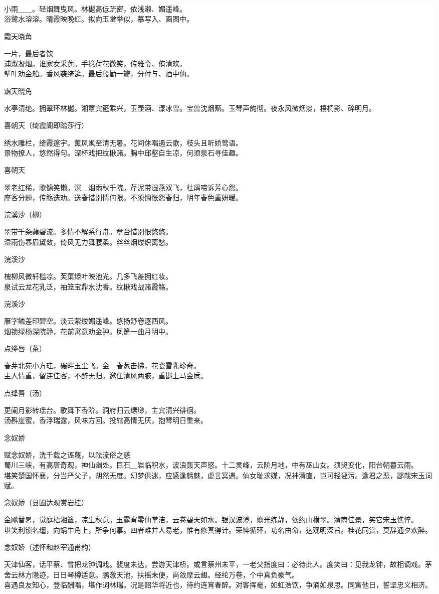 小雨＿＿。轻烟舞曳风。林樾高低疏密，依浅濑、媚遥峰。  
浴鹭水溶溶。晴霞映晚红。拟向玉堂举似，摹写入、画图中。  

霜天晓角  

一片，最后者饮  
浦溆凝烟。谁家女采莲。手捻荷花微笑，传雅令、侑清欢。  
擘叶劝金船。香风袭绮筵。最后殷勤一瓣，分付与、酒中仙。  

霜天晓角  

水亭清绝。拥翠环林樾。湘簟宾筵乘兴，玉壶酒、漾冰雪。宝兽沈烟爇。玉琴声韵彻。夜永风微烟淡，梧桐影、碎明月。  

喜朝天（绮霞阁即踏莎行）  

绣水雕栏，绮霞邃宇。薰风飒至清无暑。花间休唱遏云歌，枝头且听娇莺语。  
景物撩人，悠然得句。深杯戏把纹楸赌。胸中邱壑自生凉，何须泉石寻佳趣。  

喜朝天  

翠老红稀，歌慵笑懒。溟＿烟雨秋千院。芹泥带湿燕双飞，杜鹃啼诉芳心怨。  
座客分题，传觞迭劝。送春惜别情何限。不须惆怅怨春归，明年春色重妍暖。  

浣溪沙（柳）  

翠带千条蘸碧流。多情不解系行舟。章台惜别恨悠悠。  
湿雨伤春眉黛敛，倚风无力舞腰柔。丝丝烟缕织离愁。  

浣溪沙  

槐柳风微轩槛凉。芙蕖绿叶映池光。几多飞盖拥红妆。  
泉试云龙花乳泛，袖笼宝鼎水沈香。纹楸戏战赌霞觞。  

浣溪沙  

雁字鳞差印碧空。淡云萦缕媚遥峰。悠扬舒卷逐西风。  
烟锁绿杨深院静，花前寓意劝金钟。凤箫一曲月明中。  

点绛唇（茶）  

春芽北苑小方珪，碾畔玉尘飞。金＿春葱击拂，花瓷雪乳珍奇。  
主人情重，留连佳客，不醉无归。邀住清风两腋，重斟上马金卮。  

点绛唇（汤）  

更阑月影转瑶台。歌舞下香阶。洞府归云缥缈，主宾清兴徘徊。  
汤斟崖蜜，香浮瑞露，风味方回。投辖高情无厌，抱琴明日重来。  

念奴娇  

赋念奴娇，洗千载之诬蔑，以祛流俗之惑  
蜀川三峡，有高唐奇观，神仙幽处。巨石＿岩临积水，波浪轰天声怒。十二灵峰，云阶月地，中有巫山女。须臾变化，阳台朝暮云雨。  
堪笑楚国怀襄，分当严父子，胡然无度。幻梦俱迷，应感逢魑魅，虚言冥遇。仙女耻求媒，况神清直，岂可轻诬污。逢君之恶，鄙哉宋玉词赋。  

念奴娇（县圃达观赏岩桂）  

金飚替暑，觉庭梧湘簟，凉生秋意。玉露宵零仙掌洁，云卷碧天如水。银汉波澄，蟾光练静，依约山横翠。清商佳景，笑它宋玉憔悴。  
堪笑利锁名缰，向蜗牛角上，所争何事。四者难并人易老，惟有修真得计。荣悴循环，功名由命，达观明深旨。桂花同赏，莫辞通夕欢醉。  

念奴娇（述怀和赵宰通甫韵）  

天津仙客，话平蔡、曾把龙钟调戏。裴度未达，尝游天津桥。或言蔡州未平，一老父指度曰：必待此人。度笑曰：见我龙钟，故相调戏。茅舍云林方隐迹，日日琴樽适意。鹏激天池，扶摇未便，尚敛摩云翅。经纶万卷，个中真负豪气。  
喜遇良友知心，登临酬唱，堪作词林瑞。况是韶华将近也，待约连宵春醉。对客挥毫，如虹浩饮，争涌如泉思。同寅他日，誓坚忠义相济。  
